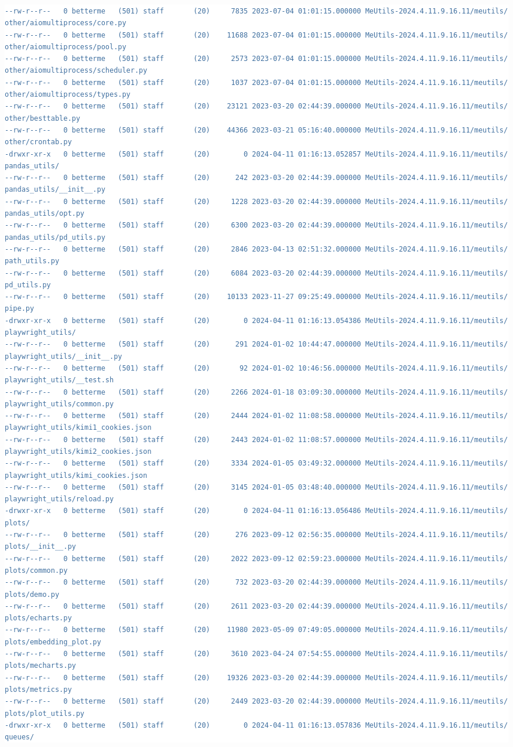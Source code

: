 ```diff
--rw-r--r--   0 betterme   (501) staff       (20)     7835 2023-07-04 01:01:15.000000 MeUtils-2024.4.11.9.16.11/meutils/other/aiomultiprocess/core.py
--rw-r--r--   0 betterme   (501) staff       (20)    11688 2023-07-04 01:01:15.000000 MeUtils-2024.4.11.9.16.11/meutils/other/aiomultiprocess/pool.py
--rw-r--r--   0 betterme   (501) staff       (20)     2573 2023-07-04 01:01:15.000000 MeUtils-2024.4.11.9.16.11/meutils/other/aiomultiprocess/scheduler.py
--rw-r--r--   0 betterme   (501) staff       (20)     1037 2023-07-04 01:01:15.000000 MeUtils-2024.4.11.9.16.11/meutils/other/aiomultiprocess/types.py
--rw-r--r--   0 betterme   (501) staff       (20)    23121 2023-03-20 02:44:39.000000 MeUtils-2024.4.11.9.16.11/meutils/other/besttable.py
--rw-r--r--   0 betterme   (501) staff       (20)    44366 2023-03-21 05:16:40.000000 MeUtils-2024.4.11.9.16.11/meutils/other/crontab.py
-drwxr-xr-x   0 betterme   (501) staff       (20)        0 2024-04-11 01:16:13.052857 MeUtils-2024.4.11.9.16.11/meutils/pandas_utils/
--rw-r--r--   0 betterme   (501) staff       (20)      242 2023-03-20 02:44:39.000000 MeUtils-2024.4.11.9.16.11/meutils/pandas_utils/__init__.py
--rw-r--r--   0 betterme   (501) staff       (20)     1228 2023-03-20 02:44:39.000000 MeUtils-2024.4.11.9.16.11/meutils/pandas_utils/opt.py
--rw-r--r--   0 betterme   (501) staff       (20)     6300 2023-03-20 02:44:39.000000 MeUtils-2024.4.11.9.16.11/meutils/pandas_utils/pd_utils.py
--rw-r--r--   0 betterme   (501) staff       (20)     2846 2023-04-13 02:51:32.000000 MeUtils-2024.4.11.9.16.11/meutils/path_utils.py
--rw-r--r--   0 betterme   (501) staff       (20)     6084 2023-03-20 02:44:39.000000 MeUtils-2024.4.11.9.16.11/meutils/pd_utils.py
--rw-r--r--   0 betterme   (501) staff       (20)    10133 2023-11-27 09:25:49.000000 MeUtils-2024.4.11.9.16.11/meutils/pipe.py
-drwxr-xr-x   0 betterme   (501) staff       (20)        0 2024-04-11 01:16:13.054386 MeUtils-2024.4.11.9.16.11/meutils/playwright_utils/
--rw-r--r--   0 betterme   (501) staff       (20)      291 2024-01-02 10:44:47.000000 MeUtils-2024.4.11.9.16.11/meutils/playwright_utils/__init__.py
--rw-r--r--   0 betterme   (501) staff       (20)       92 2024-01-02 10:46:56.000000 MeUtils-2024.4.11.9.16.11/meutils/playwright_utils/__test.sh
--rw-r--r--   0 betterme   (501) staff       (20)     2266 2024-01-18 03:09:30.000000 MeUtils-2024.4.11.9.16.11/meutils/playwright_utils/common.py
--rw-r--r--   0 betterme   (501) staff       (20)     2444 2024-01-02 11:08:58.000000 MeUtils-2024.4.11.9.16.11/meutils/playwright_utils/kimi1_cookies.json
--rw-r--r--   0 betterme   (501) staff       (20)     2443 2024-01-02 11:08:57.000000 MeUtils-2024.4.11.9.16.11/meutils/playwright_utils/kimi2_cookies.json
--rw-r--r--   0 betterme   (501) staff       (20)     3334 2024-01-05 03:49:32.000000 MeUtils-2024.4.11.9.16.11/meutils/playwright_utils/kimi_cookies.json
--rw-r--r--   0 betterme   (501) staff       (20)     3145 2024-01-05 03:48:40.000000 MeUtils-2024.4.11.9.16.11/meutils/playwright_utils/reload.py
-drwxr-xr-x   0 betterme   (501) staff       (20)        0 2024-04-11 01:16:13.056486 MeUtils-2024.4.11.9.16.11/meutils/plots/
--rw-r--r--   0 betterme   (501) staff       (20)      276 2023-09-12 02:56:35.000000 MeUtils-2024.4.11.9.16.11/meutils/plots/__init__.py
--rw-r--r--   0 betterme   (501) staff       (20)     2022 2023-09-12 02:59:23.000000 MeUtils-2024.4.11.9.16.11/meutils/plots/common.py
--rw-r--r--   0 betterme   (501) staff       (20)      732 2023-03-20 02:44:39.000000 MeUtils-2024.4.11.9.16.11/meutils/plots/demo.py
--rw-r--r--   0 betterme   (501) staff       (20)     2611 2023-03-20 02:44:39.000000 MeUtils-2024.4.11.9.16.11/meutils/plots/echarts.py
--rw-r--r--   0 betterme   (501) staff       (20)    11980 2023-05-09 07:49:05.000000 MeUtils-2024.4.11.9.16.11/meutils/plots/embedding_plot.py
--rw-r--r--   0 betterme   (501) staff       (20)     3610 2023-04-24 07:54:55.000000 MeUtils-2024.4.11.9.16.11/meutils/plots/mecharts.py
--rw-r--r--   0 betterme   (501) staff       (20)    19326 2023-03-20 02:44:39.000000 MeUtils-2024.4.11.9.16.11/meutils/plots/metrics.py
--rw-r--r--   0 betterme   (501) staff       (20)     2449 2023-03-20 02:44:39.000000 MeUtils-2024.4.11.9.16.11/meutils/plots/plot_utils.py
-drwxr-xr-x   0 betterme   (501) staff       (20)        0 2024-04-11 01:16:13.057836 MeUtils-2024.4.11.9.16.11/meutils/queues/
```